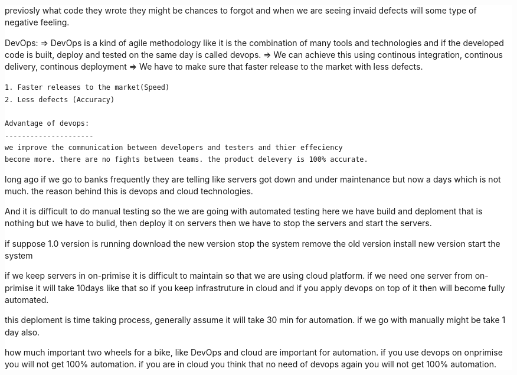 previosly what code they wrote they might be chances to forgot and when we are seeing 
invaid defects will some type of negative feeling.

DevOps: 
=> DevOps is a kind of agile methodology like it is the combination of 
   many tools and technologies and if the developed code is built, deploy and tested 
   on the same day is called devops.
=> We can achieve this using continous integration, continous delivery, continous deployment
=> We have to make sure that faster release to the market with less defects.

	1. Faster releases to the market(Speed)
	2. Less defects (Accuracy)
	
	Advantage of devops:
	---------------------
	we improve the communication between developers and testers and thier effeciency 
	become more. there are no fights between teams. the product delevery is 100% accurate.
	
long ago if we go to banks frequently they are telling 
like servers got down and under maintenance but now a days which is not much. 
the reason behind this is devops and cloud technologies.

And it is difficult to do manual testing so the we are going with automated testing
here we have build and deploment that is nothing but we have to bulid, then deploy 
it on servers then we have to stop the servers and start the servers. 

if suppose 1.0 version is running
download the new version
stop the system
remove the old version
install new version
start the system

if we keep servers in on-primise 
it is difficult to maintain so that we are using cloud platform. if we need one server
from on-primise it will take 10days like that so if you keep infrastruture in cloud
and if you apply devops on top of it  then will become fully automated.

this deploment is time taking process, 
generally assume it will take 30 min for automation.
if we go with manually might be take 1 day also.

how much important two wheels for a bike, like DevOps and cloud are important 
for automation. if you use devops on onprimise you will not get 100% automation. 
if you are in cloud you think that no need of devops again you will 
not get 100% automation.